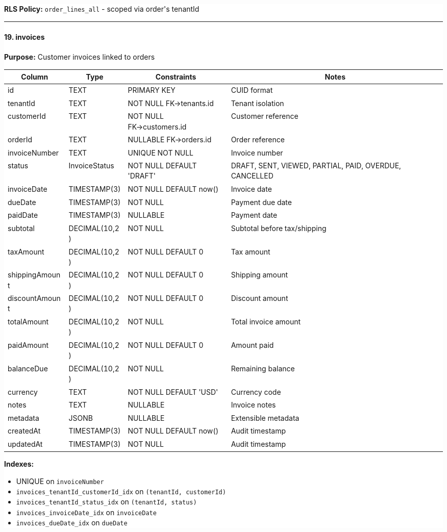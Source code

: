 **RLS Policy:** `order_lines_all` - scoped via order's tenantId

---

#### 19. invoices
**Purpose:** Customer invoices linked to orders

| Column | Type | Constraints | Notes |
|--------|------|-------------|-------|
| id | TEXT | PRIMARY KEY | CUID format |
| tenantId | TEXT | NOT NULL FK→tenants.id | Tenant isolation |
| customerId | TEXT | NOT NULL FK→customers.id | Customer reference |
| orderId | TEXT | NULLABLE FK→orders.id | Order reference |
| invoiceNumber | TEXT | UNIQUE NOT NULL | Invoice number |
| status | InvoiceStatus | NOT NULL DEFAULT 'DRAFT' | DRAFT, SENT, VIEWED, PARTIAL, PAID, OVERDUE, CANCELLED |
| invoiceDate | TIMESTAMP(3) | NOT NULL DEFAULT now() | Invoice date |
| dueDate | TIMESTAMP(3) | NOT NULL | Payment due date |
| paidDate | TIMESTAMP(3) | NULLABLE | Payment date |
| subtotal | DECIMAL(10,2) | NOT NULL | Subtotal before tax/shipping |
| taxAmount | DECIMAL(10,2) | NOT NULL DEFAULT 0 | Tax amount |
| shippingAmount | DECIMAL(10,2) | NOT NULL DEFAULT 0 | Shipping amount |
| discountAmount | DECIMAL(10,2) | NOT NULL DEFAULT 0 | Discount amount |
| totalAmount | DECIMAL(10,2) | NOT NULL | Total invoice amount |
| paidAmount | DECIMAL(10,2) | NOT NULL DEFAULT 0 | Amount paid |
| balanceDue | DECIMAL(10,2) | NOT NULL | Remaining balance |
| currency | TEXT | NOT NULL DEFAULT 'USD' | Currency code |
| notes | TEXT | NULLABLE | Invoice notes |
| metadata | JSONB | NULLABLE | Extensible metadata |
| createdAt | TIMESTAMP(3) | NOT NULL DEFAULT now() | Audit timestamp |
| updatedAt | TIMESTAMP(3) | NOT NULL | Audit timestamp |

**Indexes:**
- UNIQUE on `invoiceNumber`
- `invoices_tenantId_customerId_idx` on `(tenantId, customerId)`
- `invoices_tenantId_status_idx` on `(tenantId, status)`
- `invoices_invoiceDate_idx` on `invoiceDate`
- `invoices_dueDate_idx` on `dueDate`
